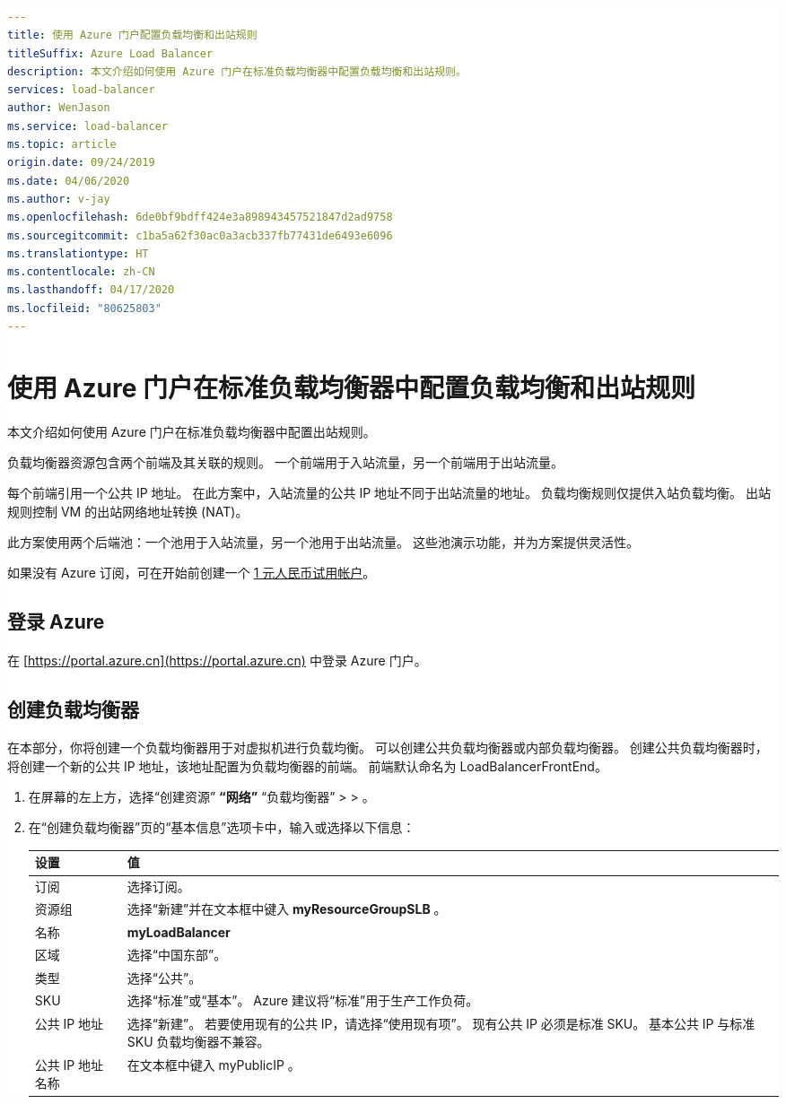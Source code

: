 ```yaml
---
title: 使用 Azure 门户配置负载均衡和出站规则
titleSuffix: Azure Load Balancer
description: 本文介绍如何使用 Azure 门户在标准负载均衡器中配置负载均衡和出站规则。
services: load-balancer
author: WenJason
ms.service: load-balancer
ms.topic: article
origin.date: 09/24/2019
ms.date: 04/06/2020
ms.author: v-jay
ms.openlocfilehash: 6de0bf9bdff424e3a898943457521847d2ad9758
ms.sourcegitcommit: c1ba5a62f30ac0a3acb337fb77431de6493e6096
ms.translationtype: HT
ms.contentlocale: zh-CN
ms.lasthandoff: 04/17/2020
ms.locfileid: "80625803"
---
```

# <a name="configure-load-balancing-and-outbound-rules-in-standard-load-balancer-by-using-the-azure-portal"></a>使用 Azure 门户在标准负载均衡器中配置负载均衡和出站规则

本文介绍如何使用 Azure 门户在标准负载均衡器中配置出站规则。  

负载均衡器资源包含两个前端及其关联的规则。 一个前端用于入站流量，另一个前端用于出站流量。  

每个前端引用一个公共 IP 地址。 在此方案中，入站流量的公共 IP 地址不同于出站流量的地址。   负载均衡规则仅提供入站负载均衡。 出站规则控制 VM 的出站网络地址转换 (NAT)。  

此方案使用两个后端池：一个池用于入站流量，另一个池用于出站流量。 这些池演示功能，并为方案提供灵活性。

如果没有 Azure 订阅，可在开始前创建一个 [1 元人民币试用帐户](https://wd.azure.cn/zh-cn/pricing/1rmb-trial-full)。 

## <a name="sign-in-to-azure"></a>登录 Azure

在 [https://portal.azure.cn](https://portal.azure.cn) 中登录 Azure 门户。

## <a name="create-a-load-balancer"></a>创建负载均衡器

在本部分，你将创建一个负载均衡器用于对虚拟机进行负载均衡。 可以创建公共负载均衡器或内部负载均衡器。 创建公共负载均衡器时，将创建一个新的公共 IP 地址，该地址配置为负载均衡器的前端。 前端默认命名为 LoadBalancerFrontEnd。 

1. 在屏幕的左上方，选择“创建资源” **“网络”** “负载均衡器” >    >   。
2. 在“创建负载均衡器”页的“基本信息”选项卡中，输入或选择以下信息：  

    | 设置                 | 值                                              |
    | ---                     | ---                                                |
    | 订阅               | 选择订阅。    |    
    | 资源组         | 选择“新建”并在文本框中键入 **myResourceGroupSLB**  。|
    | 名称                   | **myLoadBalancer**                                   |
    | 区域         | 选择“中国东部”。                                         |
    | 类型          | 选择“公共”。                                         |
    | SKU           | 选择“标准”或“基本”。   Azure 建议将“标准”用于生产工作负荷。 |
    | 公共 IP 地址 | 选择“新建”。  若要使用现有的公共 IP，请选择“使用现有项”。   现有公共 IP 必须是标准 SKU。   基本公共 IP 与标准 SKU 负载均衡器不兼容。   |
    | 公共 IP 地址名称              | 在文本框中键入 myPublicIP  。|
